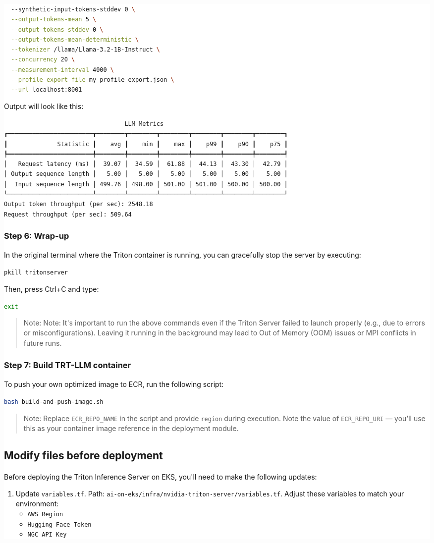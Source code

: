 ```bash
  --synthetic-input-tokens-stddev 0 \
  --output-tokens-mean 5 \
  --output-tokens-stddev 0 \
  --output-tokens-mean-deterministic \
  --tokenizer /llama/Llama-3.2-1B-Instruct \
  --concurrency 20 \
  --measurement-interval 4000 \
  --profile-export-file my_profile_export.json \
  --url localhost:8001
```

Output will look like this:
```text
                                  LLM Metrics
┏━━━━━━━━━━━━━━━━━━━━━━━━┳━━━━━━━━┳━━━━━━━━┳━━━━━━━━┳━━━━━━━━┳━━━━━━━━┳━━━━━━━━┓
┃              Statistic ┃    avg ┃    min ┃    max ┃    p99 ┃    p90 ┃    p75 ┃
┡━━━━━━━━━━━━━━━━━━━━━━━━╇━━━━━━━━╇━━━━━━━━╇━━━━━━━━╇━━━━━━━━╇━━━━━━━━╇━━━━━━━━┩
│   Request latency (ms) │  39.07 │  34.59 │  61.88 │  44.13 │  43.30 │  42.79 │
│ Output sequence length │   5.00 │   5.00 │   5.00 │   5.00 │   5.00 │   5.00 │
│  Input sequence length │ 499.76 │ 498.00 │ 501.00 │ 501.00 │ 500.00 │ 500.00 │
└────────────────────────┴────────┴────────┴────────┴────────┴────────┴────────┘
Output token throughput (per sec): 2548.18
Request throughput (per sec): 509.64
```

### Step 6: Wrap-up
In the original terminal where the Triton container is running, you can gracefully stop the server by executing:
```bash
pkill tritonserver
```
Then, press Ctrl+C and type:
```bash
exit
```
> Note: Note: It's important to run the above commands even if the Triton Server failed to launch properly (e.g., due to errors or misconfigurations). Leaving it running in the background may lead to Out of Memory (OOM) issues or MPI conflicts in future runs.

### Step 7: Build TRT-LLM container
To push your own optimized image to ECR, run the following script:
```bash
bash build-and-push-image.sh
```
> Note: Replace `ECR_REPO_NAME` in the script and provide `region` during execution. Note the value of `ECR_REPO_URI` — you’ll use this as your container image reference in the deployment module.

## Modify files before deployment
Before deploying the Triton Inference Server on EKS, you'll need to make the following updates:
1. Update `variables.tf`. Path: `ai-on-eks/infra/nvidia-triton-server/variables.tf`.
Adjust these variables to match your environment:
    - `AWS Region`
    - `Hugging Face Token`
    - `NGC API Key`
